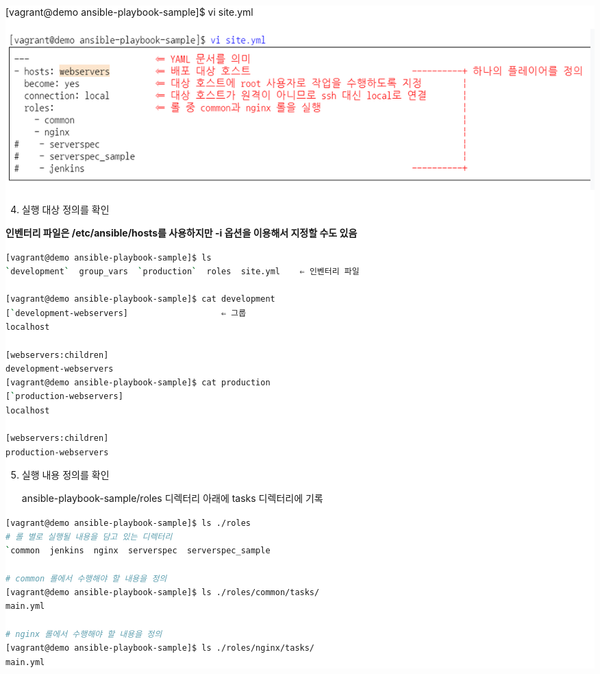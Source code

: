 [vagrant@demo ansible-playbook-sample]$ vi site.yml

![1. vi site.yml](https://github.com/nickhealthy/TIL/blob/master/2020_09_10/1.%20vi%20site.yml.png)

4. 실행 대상 정의를 확인

**인벤터리 파일은 /etc/ansible/hosts를 사용하지만 -i 옵션을 이용해서 지정할 수도 있음**

~~~~~~~~~~~              bash
[vagrant@demo ansible-playbook-sample]$ ls
`development`  group_vars  `production`  roles  site.yml	⇐ 인벤터리 파일

[vagrant@demo ansible-playbook-sample]$ cat development
[`development-webservers]					⇐ 그룹
localhost

[webservers:children]
development-webservers
[vagrant@demo ansible-playbook-sample]$ cat production
[`production-webservers]
localhost

[webservers:children]
production-webservers
~~~~~~~~~~~

5. 실행 내용 정의를 확인

   ansible-playbook-sample/roles 디렉터리 아래에 tasks 디렉터리에 기록

```bash
[vagrant@demo ansible-playbook-sample]$ ls ./roles
# 롤 별로 실행될 내용을 담고 있는 디렉터리
`common  jenkins  nginx  serverspec  serverspec_sample	

# common 롤에서 수행해야 할 내용을 정의
[vagrant@demo ansible-playbook-sample]$ ls ./roles/common/tasks/
main.yml							

# nginx 롤에서 수행해야 할 내용을 정의
[vagrant@demo ansible-playbook-sample]$ ls ./roles/nginx/tasks/
main.yml							
```
